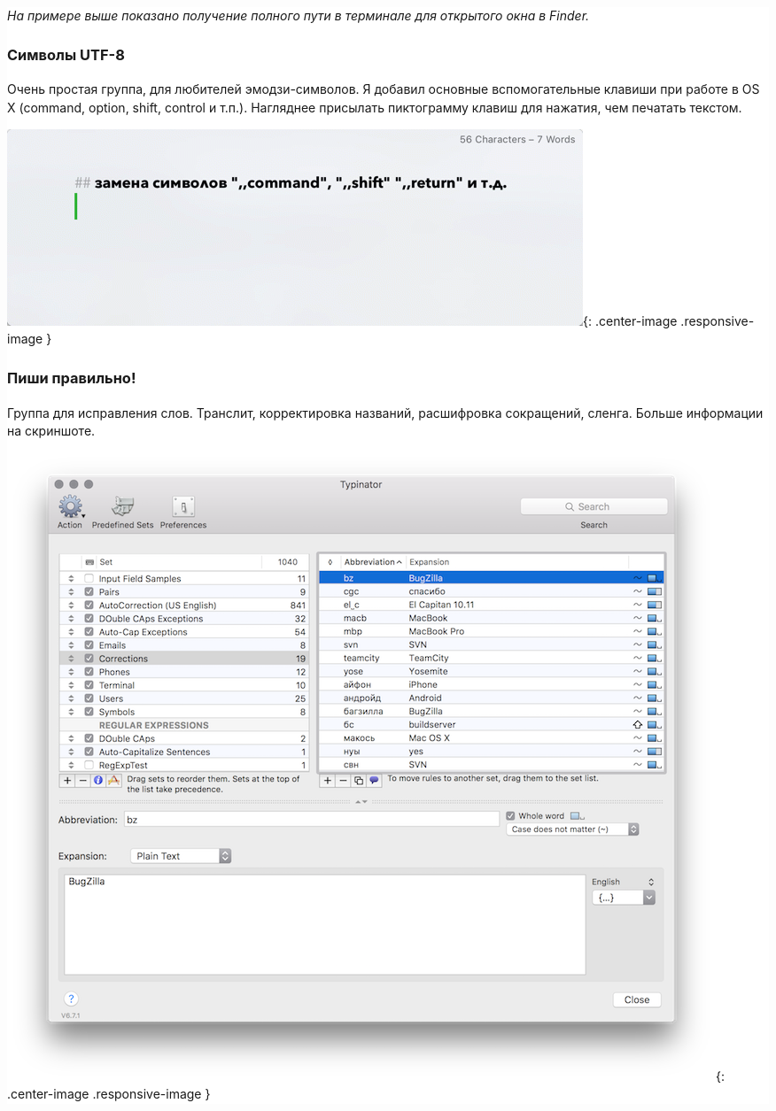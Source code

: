 *На примере выше показано получение полного пути в терминале для открытого окна в Finder.*

### Символы UTF-8
Очень простая группа, для любителей эмодзи-символов. Я добавил основные вспомогательные клавиши при работе в OS X (command, option, shift, control и т.п.). Нагляднее присылать пиктограмму клавиш для нажатия, чем печатать текстом.

![](/images/2015/11/group_utf8.gif){: .center-image .responsive-image }

### Пиши правильно!
Группа для исправления слов. Транслит, корректировка названий, расшифровка сокращений, сленга. Больше информации на скриншоте.

![](/images/2015/11/group_corrections.png){: .center-image .responsive-image }
